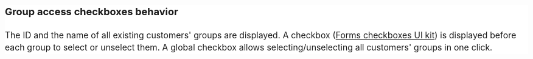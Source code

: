 ### Group access checkboxes behavior

The ID and the name of all existing customers' groups are displayed. A checkbox ([Forms checkboxes UI kit](https://build.prestashop-project.org/prestashop-ui-kit/?path=/story/forms--checkboxes)) is displayed before each group to select or unselect them. A global checkbox allows selecting/unselecting all customers' groups in one click.





###
